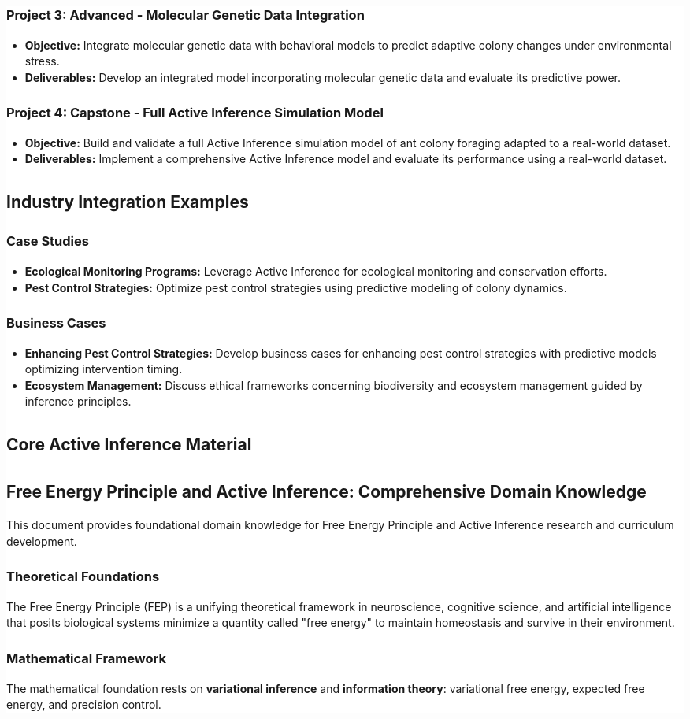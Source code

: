 ### Project 3: Advanced - Molecular Genetic Data Integration

* **Objective:** Integrate molecular genetic data with behavioral models to predict adaptive colony changes under environmental stress.
* **Deliverables:** Develop an integrated model incorporating molecular genetic data and evaluate its predictive power.

### Project 4: Capstone - Full Active Inference Simulation Model

* **Objective:** Build and validate a full Active Inference simulation model of ant colony foraging adapted to a real-world dataset.
* **Deliverables:** Implement a comprehensive Active Inference model and evaluate its performance using a real-world dataset.

## Industry Integration Examples

### Case Studies

* **Ecological Monitoring Programs:** Leverage Active Inference for ecological monitoring and conservation efforts.
* **Pest Control Strategies:** Optimize pest control strategies using predictive modeling of colony dynamics.

### Business Cases

* **Enhancing Pest Control Strategies:** Develop business cases for enhancing pest control strategies with predictive models optimizing intervention timing.
* **Ecosystem Management:** Discuss ethical frameworks concerning biodiversity and ecosystem management guided by inference principles.

## Core Active Inference Material

## Free Energy Principle and Active Inference: Comprehensive Domain Knowledge

This document provides foundational domain knowledge for Free Energy Principle and Active Inference research and curriculum development.

### Theoretical Foundations

The Free Energy Principle (FEP) is a unifying theoretical framework in neuroscience, cognitive science, and artificial intelligence that posits biological systems minimize a quantity called "free energy" to maintain homeostasis and survive in their environment.

### Mathematical Framework

The mathematical foundation rests on **variational inference** and **information theory**: variational free energy, expected free energy, and precision control.
